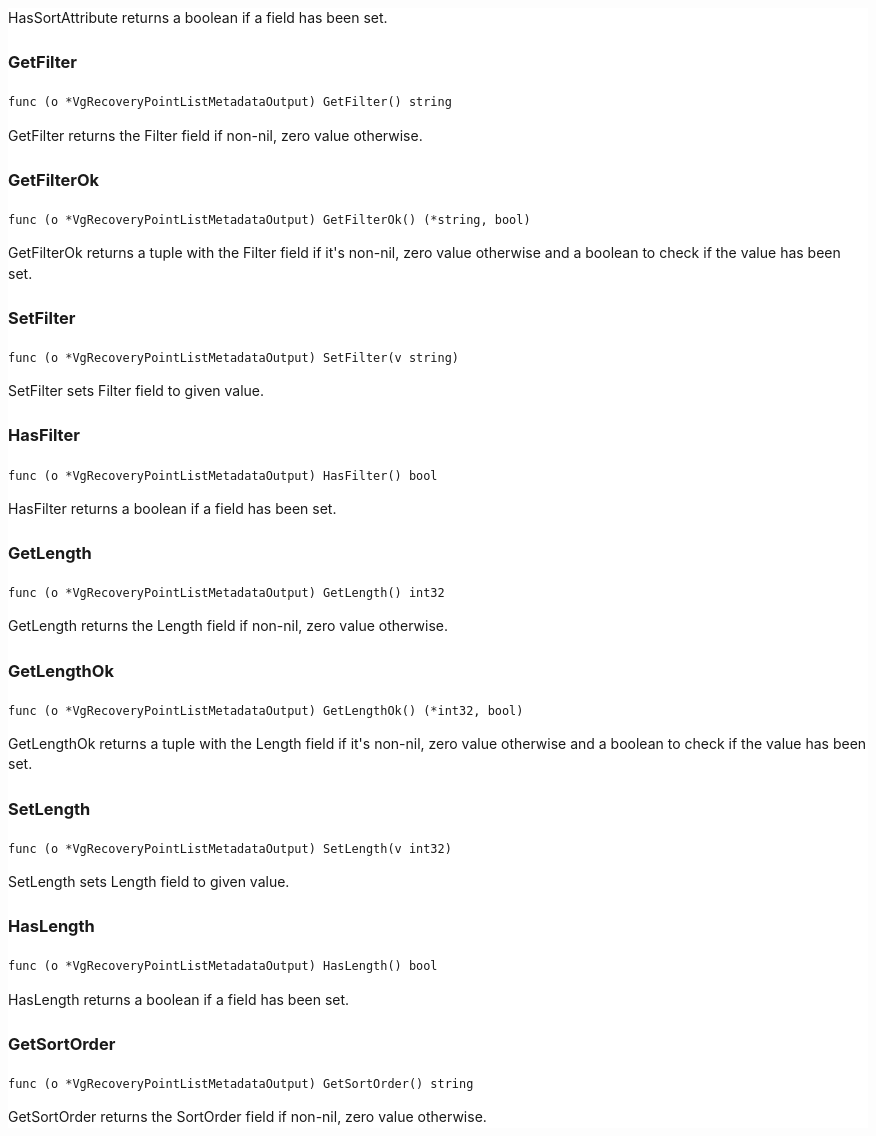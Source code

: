 HasSortAttribute returns a boolean if a field has been set.

### GetFilter

`func (o *VgRecoveryPointListMetadataOutput) GetFilter() string`

GetFilter returns the Filter field if non-nil, zero value otherwise.

### GetFilterOk

`func (o *VgRecoveryPointListMetadataOutput) GetFilterOk() (*string, bool)`

GetFilterOk returns a tuple with the Filter field if it's non-nil, zero value otherwise
and a boolean to check if the value has been set.

### SetFilter

`func (o *VgRecoveryPointListMetadataOutput) SetFilter(v string)`

SetFilter sets Filter field to given value.

### HasFilter

`func (o *VgRecoveryPointListMetadataOutput) HasFilter() bool`

HasFilter returns a boolean if a field has been set.

### GetLength

`func (o *VgRecoveryPointListMetadataOutput) GetLength() int32`

GetLength returns the Length field if non-nil, zero value otherwise.

### GetLengthOk

`func (o *VgRecoveryPointListMetadataOutput) GetLengthOk() (*int32, bool)`

GetLengthOk returns a tuple with the Length field if it's non-nil, zero value otherwise
and a boolean to check if the value has been set.

### SetLength

`func (o *VgRecoveryPointListMetadataOutput) SetLength(v int32)`

SetLength sets Length field to given value.

### HasLength

`func (o *VgRecoveryPointListMetadataOutput) HasLength() bool`

HasLength returns a boolean if a field has been set.

### GetSortOrder

`func (o *VgRecoveryPointListMetadataOutput) GetSortOrder() string`

GetSortOrder returns the SortOrder field if non-nil, zero value otherwise.
